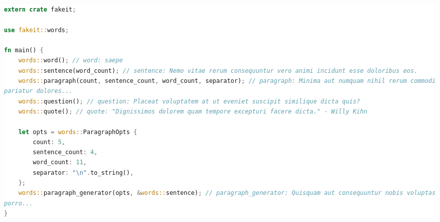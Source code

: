 ```rust
extern crate fakeit;

use fakeit::words;

fn main() {
    words::word(); // word: saepe
    words::sentence(word_count); // sentence: Nemo vitae rerum consequuntur vero animi incidunt esse doloribus eos.
    words::paragraph(count, sentence_count, word_count, separator); // paragraph: Minima aut numquam nihil rerum commodi pariatur dolores...
    words::question(); // question: Placeat voluptatem at ut eveniet suscipit similique dicta quis?
    words::quote(); // quote: "Dignissimos dolorem quam tempore excepturi facere dicta." - Willy Kihn
    
    let opts = words::ParagraphOpts {
        count: 5,
        sentence_count: 4,
        word_count: 11,
        separator: "\n".to_string(),
    };
    words::paragraph_generator(opts, &words::sentence); // paragraph_generator: Quisquam aut consequuntur nobis voluptas porro...
}
```
